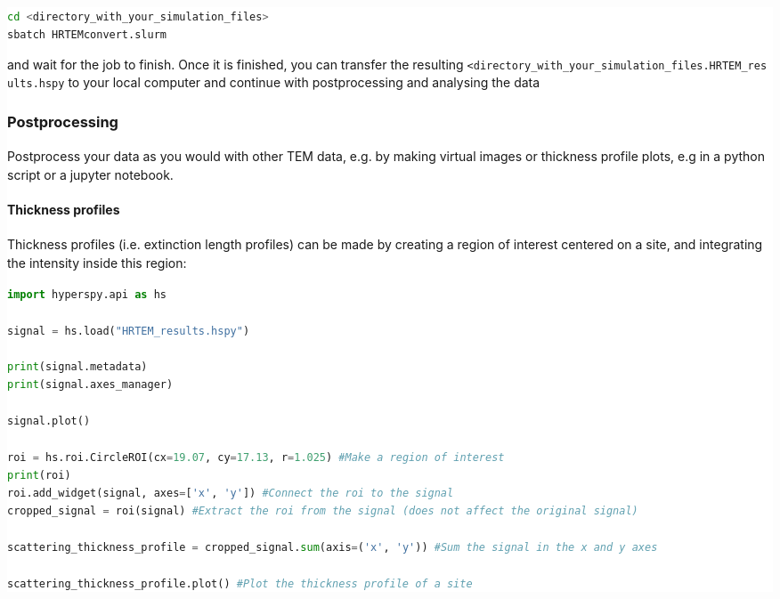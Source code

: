 ```bash
cd <directory_with_your_simulation_files>
sbatch HRTEMconvert.slurm
```
and wait for the job to finish. Once it is finished, you can transfer the resulting `<directory_with_your_simulation_files.HRTEM_results.hspy` to your local computer and continue with postprocessing and analysing the data

### Postprocessing
Postprocess your data as you would with other TEM data, e.g. by making virtual images or thickness profile plots, e.g in a python script or a jupyter notebook.

#### Thickness profiles
Thickness profiles (i.e. extinction length profiles) can be made by creating a region of interest centered on a site, and integrating the intensity inside this region:

```Python
import hyperspy.api as hs

signal = hs.load("HRTEM_results.hspy")

print(signal.metadata)
print(signal.axes_manager)

signal.plot()

roi = hs.roi.CircleROI(cx=19.07, cy=17.13, r=1.025) #Make a region of interest
print(roi)
roi.add_widget(signal, axes=['x', 'y']) #Connect the roi to the signal
cropped_signal = roi(signal) #Extract the roi from the signal (does not affect the original signal)

scattering_thickness_profile = cropped_signal.sum(axis=('x', 'y')) #Sum the signal in the x and y axes

scattering_thickness_profile.plot() #Plot the thickness profile of a site
```
